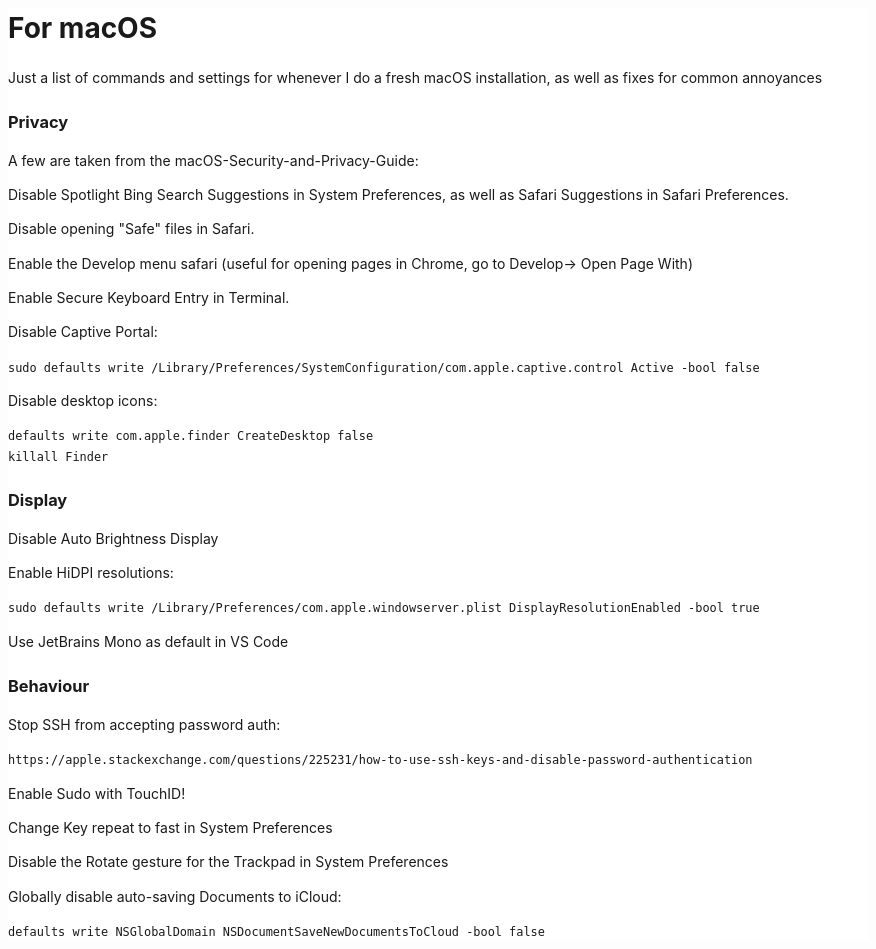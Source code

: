 # For macOS
Just a list of commands and settings for whenever I do a fresh macOS installation, as well as fixes for common annoyances

### Privacy

A few are taken from the macOS-Security-and-Privacy-Guide:

Disable Spotlight Bing Search Suggestions in System Preferences, as well as Safari Suggestions in Safari Preferences.

Disable opening "Safe" files in Safari.

Enable the Develop menu safari (useful for opening pages in Chrome, go to Develop-> Open Page With)

Enable Secure Keyboard Entry in Terminal.

Disable Captive Portal:
```
sudo defaults write /Library/Preferences/SystemConfiguration/com.apple.captive.control Active -bool false
```

Disable desktop icons:
```
defaults write com.apple.finder CreateDesktop false
killall Finder
```

### Display

Disable Auto Brightness Display

Enable HiDPI resolutions:
```
sudo defaults write /Library/Preferences/com.apple.windowserver.plist DisplayResolutionEnabled -bool true
```

Use JetBrains Mono as default in VS Code

### Behaviour
Stop SSH from accepting password auth:
```
https://apple.stackexchange.com/questions/225231/how-to-use-ssh-keys-and-disable-password-authentication
```

Enable Sudo with TouchID!

Change Key repeat to fast in System Preferences

Disable the Rotate gesture for the Trackpad in System Preferences

Globally disable auto-saving Documents to iCloud:
```
defaults write NSGlobalDomain NSDocumentSaveNewDocumentsToCloud -bool false
```
